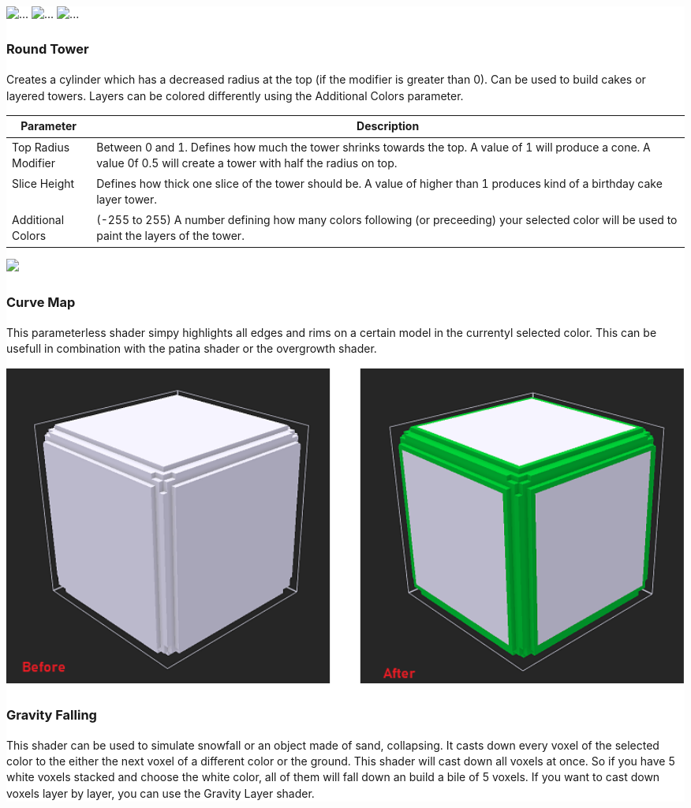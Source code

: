 ![...](readme_img/im10.png?raw=true "Title")
![...](readme_img/im12.png?raw=true "Title")
![...](readme_img/im13.png?raw=true "Title")

### Round Tower

Creates a cylinder which has a decreased radius at the top (if the modifier is greater than 0).
Can be used to build cakes or layered towers.
Layers can be colored differently using the Additional Colors parameter.

| Parameter | Description |
| ------ | ------ |
| Top Radius Modifier | Between 0 and 1. Defines how much the tower shrinks towards the top. A value of 1 will produce a cone. A value 0f 0.5 will create a tower with half the radius on top. |
| Slice Height | Defines how thick one slice of the tower should be. A value of higher than 1 produces kind of a birthday cake layer tower.  |
| Additional Colors | (-255 to 255) A number defining how many colors following (or preceeding) your selected color will be used to paint the layers of the tower. |

<img src="readme_img/im17.png" width=1000/>

### Curve Map


This parameterless shader simpy highlights all edges and rims on a certain model in the currentyl selected color.
This can be usefull in combination with the patina shader or the overgrowth shader.

<img src="readme_img/im20.png" width=1000/>


### Gravity Falling 


This shader can be used to simulate snowfall or an object made of sand, collapsing.
It casts down every voxel of the selected color to the either the next voxel of a different color or the ground.
This shader will cast down all voxels at once. So if you have 5 white voxels stacked and choose the white color, all of them will fall down an build a bile of 5 voxels. If you want to cast down voxels layer by layer, you can use the Gravity Layer shader.
